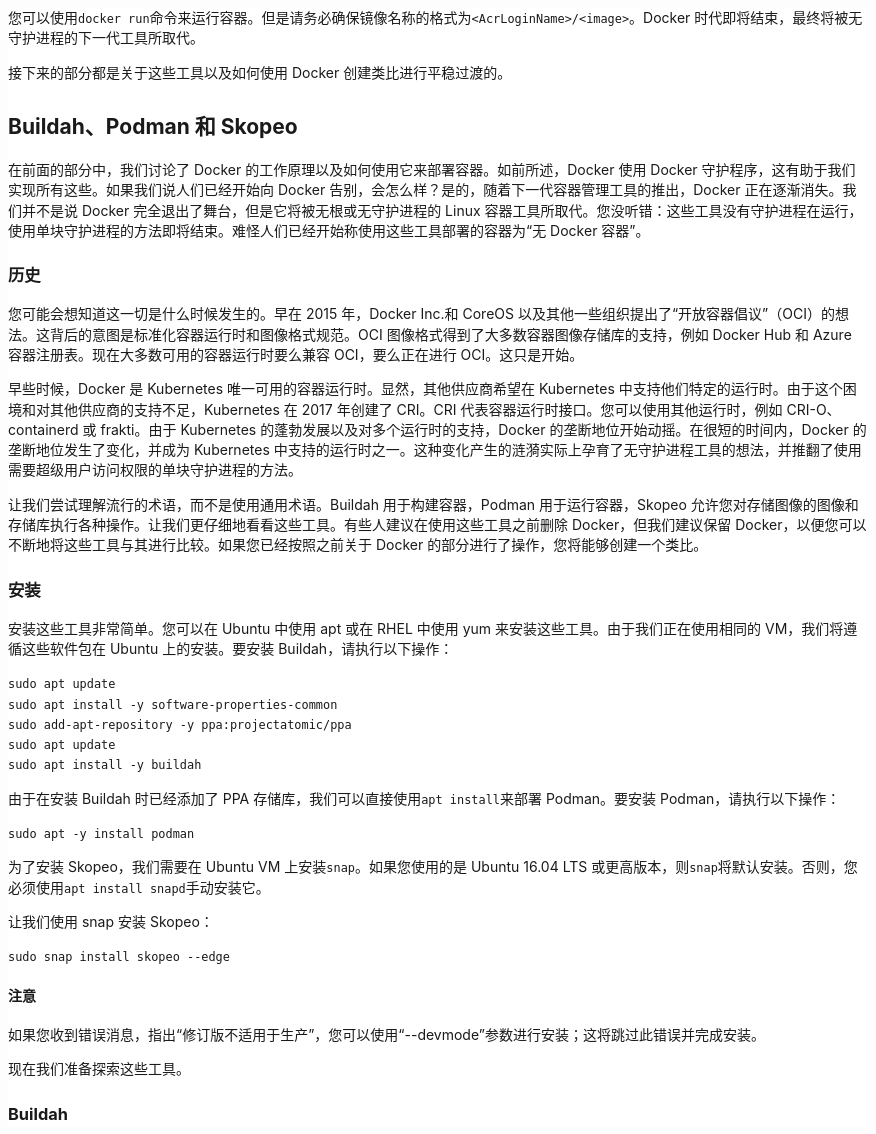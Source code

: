 您可以使用`docker run`命令来运行容器。但是请务必确保镜像名称的格式为`<AcrLoginName>/<image>`。Docker 时代即将结束，最终将被无守护进程的下一代工具所取代。

接下来的部分都是关于这些工具以及如何使用 Docker 创建类比进行平稳过渡的。

## Buildah、Podman 和 Skopeo

在前面的部分中，我们讨论了 Docker 的工作原理以及如何使用它来部署容器。如前所述，Docker 使用 Docker 守护程序，这有助于我们实现所有这些。如果我们说人们已经开始向 Docker 告别，会怎么样？是的，随着下一代容器管理工具的推出，Docker 正在逐渐消失。我们并不是说 Docker 完全退出了舞台，但是它将被无根或无守护进程的 Linux 容器工具所取代。您没听错：这些工具没有守护进程在运行，使用单块守护进程的方法即将结束。难怪人们已经开始称使用这些工具部署的容器为“无 Docker 容器”。

### 历史

您可能会想知道这一切是什么时候发生的。早在 2015 年，Docker Inc.和 CoreOS 以及其他一些组织提出了“开放容器倡议”（OCI）的想法。这背后的意图是标准化容器运行时和图像格式规范。OCI 图像格式得到了大多数容器图像存储库的支持，例如 Docker Hub 和 Azure 容器注册表。现在大多数可用的容器运行时要么兼容 OCI，要么正在进行 OCI。这只是开始。

早些时候，Docker 是 Kubernetes 唯一可用的容器运行时。显然，其他供应商希望在 Kubernetes 中支持他们特定的运行时。由于这个困境和对其他供应商的支持不足，Kubernetes 在 2017 年创建了 CRI。CRI 代表容器运行时接口。您可以使用其他运行时，例如 CRI-O、containerd 或 frakti。由于 Kubernetes 的蓬勃发展以及对多个运行时的支持，Docker 的垄断地位开始动摇。在很短的时间内，Docker 的垄断地位发生了变化，并成为 Kubernetes 中支持的运行时之一。这种变化产生的涟漪实际上孕育了无守护进程工具的想法，并推翻了使用需要超级用户访问权限的单块守护进程的方法。

让我们尝试理解流行的术语，而不是使用通用术语。Buildah 用于构建容器，Podman 用于运行容器，Skopeo 允许您对存储图像的图像和存储库执行各种操作。让我们更仔细地看看这些工具。有些人建议在使用这些工具之前删除 Docker，但我们建议保留 Docker，以便您可以不断地将这些工具与其进行比较。如果您已经按照之前关于 Docker 的部分进行了操作，您将能够创建一个类比。

### 安装

安装这些工具非常简单。您可以在 Ubuntu 中使用 apt 或在 RHEL 中使用 yum 来安装这些工具。由于我们正在使用相同的 VM，我们将遵循这些软件包在 Ubuntu 上的安装。要安装 Buildah，请执行以下操作：

```
sudo apt update 
sudo apt install -y software-properties-common
sudo add-apt-repository -y ppa:projectatomic/ppa
sudo apt update 
sudo apt install -y buildah
```

由于在安装 Buildah 时已经添加了 PPA 存储库，我们可以直接使用`apt install`来部署 Podman。要安装 Podman，请执行以下操作：

```
sudo apt -y install podman
```

为了安装 Skopeo，我们需要在 Ubuntu VM 上安装`snap`。如果您使用的是 Ubuntu 16.04 LTS 或更高版本，则`snap`将默认安装。否则，您必须使用`apt install snapd`手动安装它。

让我们使用 snap 安装 Skopeo：

```
sudo snap install skopeo --edge
```

#### 注意

如果您收到错误消息，指出“修订版不适用于生产”，您可以使用“--devmode”参数进行安装；这将跳过此错误并完成安装。

现在我们准备探索这些工具。

### Buildah

